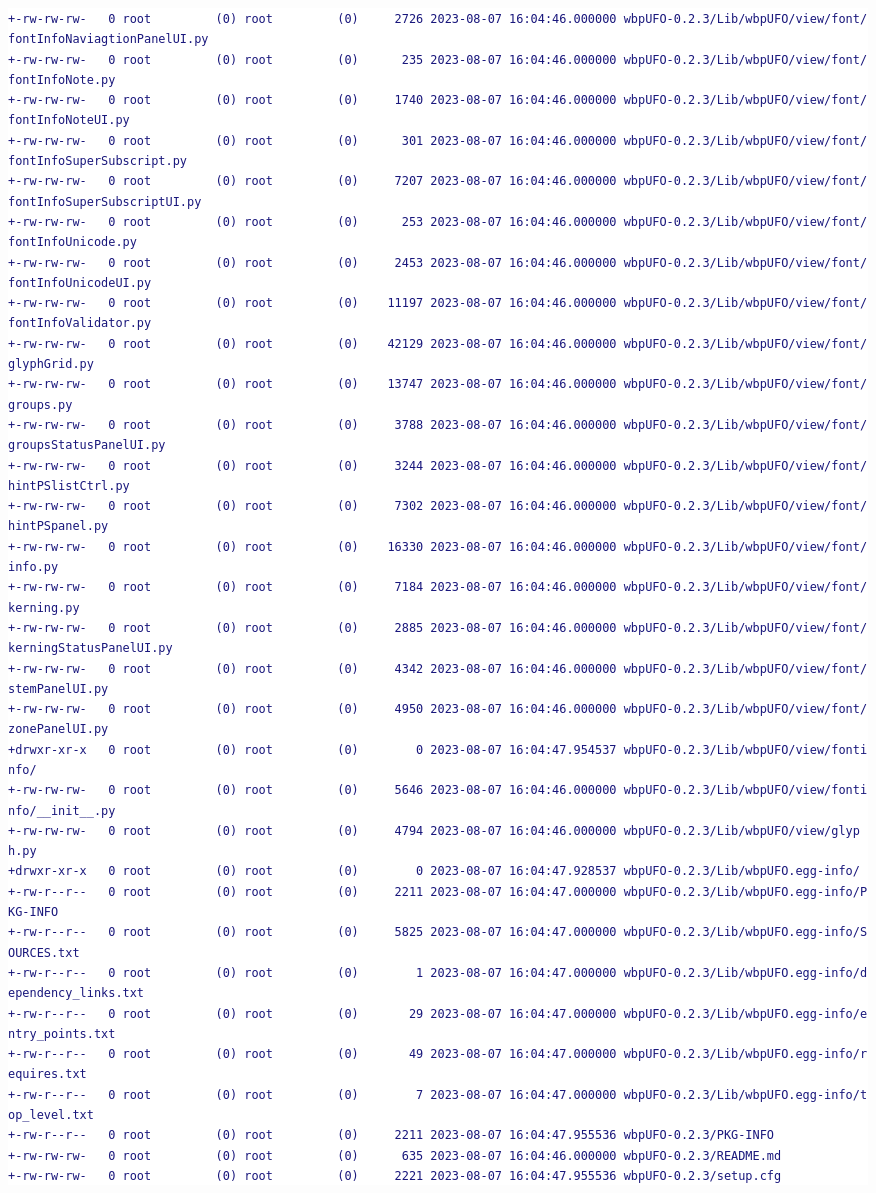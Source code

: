 ```diff
+-rw-rw-rw-   0 root         (0) root         (0)     2726 2023-08-07 16:04:46.000000 wbpUFO-0.2.3/Lib/wbpUFO/view/font/fontInfoNaviagtionPanelUI.py
+-rw-rw-rw-   0 root         (0) root         (0)      235 2023-08-07 16:04:46.000000 wbpUFO-0.2.3/Lib/wbpUFO/view/font/fontInfoNote.py
+-rw-rw-rw-   0 root         (0) root         (0)     1740 2023-08-07 16:04:46.000000 wbpUFO-0.2.3/Lib/wbpUFO/view/font/fontInfoNoteUI.py
+-rw-rw-rw-   0 root         (0) root         (0)      301 2023-08-07 16:04:46.000000 wbpUFO-0.2.3/Lib/wbpUFO/view/font/fontInfoSuperSubscript.py
+-rw-rw-rw-   0 root         (0) root         (0)     7207 2023-08-07 16:04:46.000000 wbpUFO-0.2.3/Lib/wbpUFO/view/font/fontInfoSuperSubscriptUI.py
+-rw-rw-rw-   0 root         (0) root         (0)      253 2023-08-07 16:04:46.000000 wbpUFO-0.2.3/Lib/wbpUFO/view/font/fontInfoUnicode.py
+-rw-rw-rw-   0 root         (0) root         (0)     2453 2023-08-07 16:04:46.000000 wbpUFO-0.2.3/Lib/wbpUFO/view/font/fontInfoUnicodeUI.py
+-rw-rw-rw-   0 root         (0) root         (0)    11197 2023-08-07 16:04:46.000000 wbpUFO-0.2.3/Lib/wbpUFO/view/font/fontInfoValidator.py
+-rw-rw-rw-   0 root         (0) root         (0)    42129 2023-08-07 16:04:46.000000 wbpUFO-0.2.3/Lib/wbpUFO/view/font/glyphGrid.py
+-rw-rw-rw-   0 root         (0) root         (0)    13747 2023-08-07 16:04:46.000000 wbpUFO-0.2.3/Lib/wbpUFO/view/font/groups.py
+-rw-rw-rw-   0 root         (0) root         (0)     3788 2023-08-07 16:04:46.000000 wbpUFO-0.2.3/Lib/wbpUFO/view/font/groupsStatusPanelUI.py
+-rw-rw-rw-   0 root         (0) root         (0)     3244 2023-08-07 16:04:46.000000 wbpUFO-0.2.3/Lib/wbpUFO/view/font/hintPSlistCtrl.py
+-rw-rw-rw-   0 root         (0) root         (0)     7302 2023-08-07 16:04:46.000000 wbpUFO-0.2.3/Lib/wbpUFO/view/font/hintPSpanel.py
+-rw-rw-rw-   0 root         (0) root         (0)    16330 2023-08-07 16:04:46.000000 wbpUFO-0.2.3/Lib/wbpUFO/view/font/info.py
+-rw-rw-rw-   0 root         (0) root         (0)     7184 2023-08-07 16:04:46.000000 wbpUFO-0.2.3/Lib/wbpUFO/view/font/kerning.py
+-rw-rw-rw-   0 root         (0) root         (0)     2885 2023-08-07 16:04:46.000000 wbpUFO-0.2.3/Lib/wbpUFO/view/font/kerningStatusPanelUI.py
+-rw-rw-rw-   0 root         (0) root         (0)     4342 2023-08-07 16:04:46.000000 wbpUFO-0.2.3/Lib/wbpUFO/view/font/stemPanelUI.py
+-rw-rw-rw-   0 root         (0) root         (0)     4950 2023-08-07 16:04:46.000000 wbpUFO-0.2.3/Lib/wbpUFO/view/font/zonePanelUI.py
+drwxr-xr-x   0 root         (0) root         (0)        0 2023-08-07 16:04:47.954537 wbpUFO-0.2.3/Lib/wbpUFO/view/fontinfo/
+-rw-rw-rw-   0 root         (0) root         (0)     5646 2023-08-07 16:04:46.000000 wbpUFO-0.2.3/Lib/wbpUFO/view/fontinfo/__init__.py
+-rw-rw-rw-   0 root         (0) root         (0)     4794 2023-08-07 16:04:46.000000 wbpUFO-0.2.3/Lib/wbpUFO/view/glyph.py
+drwxr-xr-x   0 root         (0) root         (0)        0 2023-08-07 16:04:47.928537 wbpUFO-0.2.3/Lib/wbpUFO.egg-info/
+-rw-r--r--   0 root         (0) root         (0)     2211 2023-08-07 16:04:47.000000 wbpUFO-0.2.3/Lib/wbpUFO.egg-info/PKG-INFO
+-rw-r--r--   0 root         (0) root         (0)     5825 2023-08-07 16:04:47.000000 wbpUFO-0.2.3/Lib/wbpUFO.egg-info/SOURCES.txt
+-rw-r--r--   0 root         (0) root         (0)        1 2023-08-07 16:04:47.000000 wbpUFO-0.2.3/Lib/wbpUFO.egg-info/dependency_links.txt
+-rw-r--r--   0 root         (0) root         (0)       29 2023-08-07 16:04:47.000000 wbpUFO-0.2.3/Lib/wbpUFO.egg-info/entry_points.txt
+-rw-r--r--   0 root         (0) root         (0)       49 2023-08-07 16:04:47.000000 wbpUFO-0.2.3/Lib/wbpUFO.egg-info/requires.txt
+-rw-r--r--   0 root         (0) root         (0)        7 2023-08-07 16:04:47.000000 wbpUFO-0.2.3/Lib/wbpUFO.egg-info/top_level.txt
+-rw-r--r--   0 root         (0) root         (0)     2211 2023-08-07 16:04:47.955536 wbpUFO-0.2.3/PKG-INFO
+-rw-rw-rw-   0 root         (0) root         (0)      635 2023-08-07 16:04:46.000000 wbpUFO-0.2.3/README.md
+-rw-rw-rw-   0 root         (0) root         (0)     2221 2023-08-07 16:04:47.955536 wbpUFO-0.2.3/setup.cfg
```